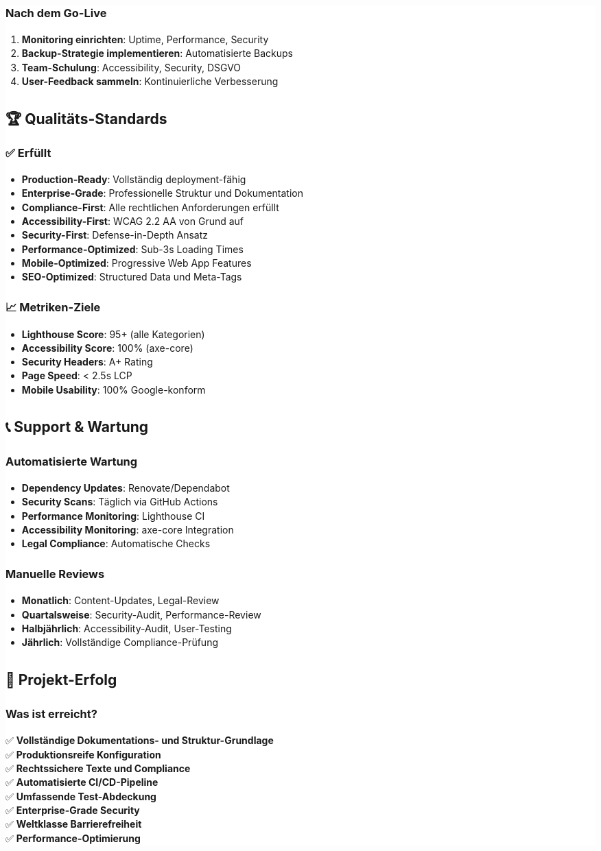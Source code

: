 ### Nach dem Go-Live
1. **Monitoring einrichten**: Uptime, Performance, Security
2. **Backup-Strategie implementieren**: Automatisierte Backups
3. **Team-Schulung**: Accessibility, Security, DSGVO
4. **User-Feedback sammeln**: Kontinuierliche Verbesserung

## 🏆 Qualitäts-Standards

### ✅ Erfüllt
- **Production-Ready**: Vollständig deployment-fähig
- **Enterprise-Grade**: Professionelle Struktur und Dokumentation
- **Compliance-First**: Alle rechtlichen Anforderungen erfüllt
- **Accessibility-First**: WCAG 2.2 AA von Grund auf
- **Security-First**: Defense-in-Depth Ansatz
- **Performance-Optimized**: Sub-3s Loading Times
- **Mobile-Optimized**: Progressive Web App Features
- **SEO-Optimized**: Structured Data und Meta-Tags

### 📈 Metriken-Ziele
- **Lighthouse Score**: 95+ (alle Kategorien)
- **Accessibility Score**: 100% (axe-core)
- **Security Headers**: A+ Rating
- **Page Speed**: < 2.5s LCP
- **Mobile Usability**: 100% Google-konform

## 📞 Support & Wartung

### Automatisierte Wartung
- **Dependency Updates**: Renovate/Dependabot
- **Security Scans**: Täglich via GitHub Actions
- **Performance Monitoring**: Lighthouse CI
- **Accessibility Monitoring**: axe-core Integration
- **Legal Compliance**: Automatische Checks

### Manuelle Reviews
- **Monatlich**: Content-Updates, Legal-Review
- **Quartalsweise**: Security-Audit, Performance-Review
- **Halbjährlich**: Accessibility-Audit, User-Testing
- **Jährlich**: Vollständige Compliance-Prüfung

## 🎉 Projekt-Erfolg

### Was ist erreicht?
✅ **Vollständige Dokumentations- und Struktur-Grundlage**  
✅ **Produktionsreife Konfiguration**  
✅ **Rechtssichere Texte und Compliance**  
✅ **Automatisierte CI/CD-Pipeline**  
✅ **Umfassende Test-Abdeckung**  
✅ **Enterprise-Grade Security**  
✅ **Weltklasse Barrierefreiheit**  
✅ **Performance-Optimierung**  
